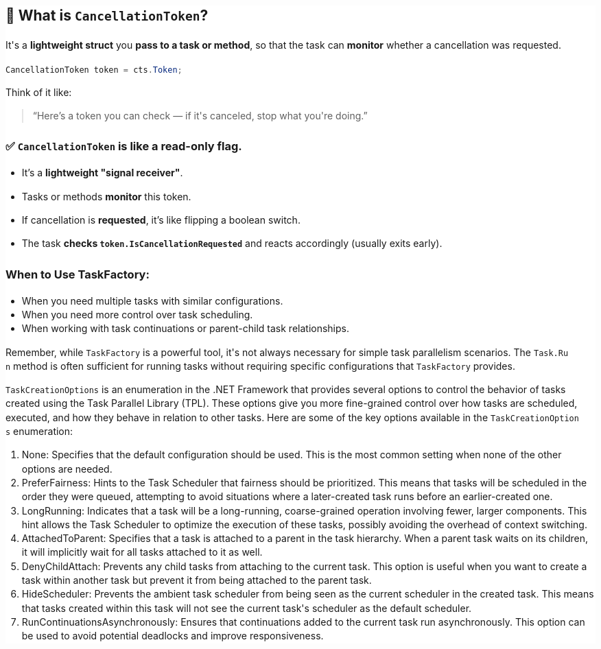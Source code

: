 ## 🔹 What is `CancellationToken`?

It's a **lightweight struct** you **pass to a task or method**, so that the task can **monitor** whether a cancellation was requested.

```csharp
CancellationToken token = cts.Token;
```

Think of it like:

> “Here’s a token you can check — if it's canceled, stop what you're doing.”


### ✅ `CancellationToken` is like a **read-only flag**.

- It’s a **lightweight "signal receiver"**.
    
- Tasks or methods **monitor** this token.
    
- If cancellation is **requested**, it’s like flipping a boolean switch.
    
- The task **checks `token.IsCancellationRequested`** and reacts accordingly (usually exits early).

### When to Use TaskFactory:

- When you need multiple tasks with similar configurations.
- When you need more control over task scheduling.
- When working with task continuations or parent-child task relationships.

Remember, while `TaskFactory` is a powerful tool, it's not always necessary for simple task parallelism scenarios. The `Task.Run` method is often sufficient for running tasks without requiring specific configurations that `TaskFactory` provides.

  

`TaskCreationOptions` is an enumeration in the .NET Framework that provides several options to control the behavior of tasks created using the Task Parallel Library (TPL). These options give you more fine-grained control over how tasks are scheduled, executed, and how they behave in relation to other tasks. Here are some of the key options available in the `TaskCreationOptions` enumeration:

1. None: Specifies that the default configuration should be used. This is the most common setting when none of the other options are needed.
2. PreferFairness: Hints to the Task Scheduler that fairness should be prioritized. This means that tasks will be scheduled in the order they were queued, attempting to avoid situations where a later-created task runs before an earlier-created one.
3. LongRunning: Indicates that a task will be a long-running, coarse-grained operation involving fewer, larger components. This hint allows the Task Scheduler to optimize the execution of these tasks, possibly avoiding the overhead of context switching.
4. AttachedToParent: Specifies that a task is attached to a parent in the task hierarchy. When a parent task waits on its children, it will implicitly wait for all tasks attached to it as well.
5. DenyChildAttach: Prevents any child tasks from attaching to the current task. This option is useful when you want to create a task within another task but prevent it from being attached to the parent task.
6. HideScheduler: Prevents the ambient task scheduler from being seen as the current scheduler in the created task. This means that tasks created within this task will not see the current task's scheduler as the default scheduler.
7. RunContinuationsAsynchronously: Ensures that continuations added to the current task run asynchronously. This option can be used to avoid potential deadlocks and improve responsiveness.

